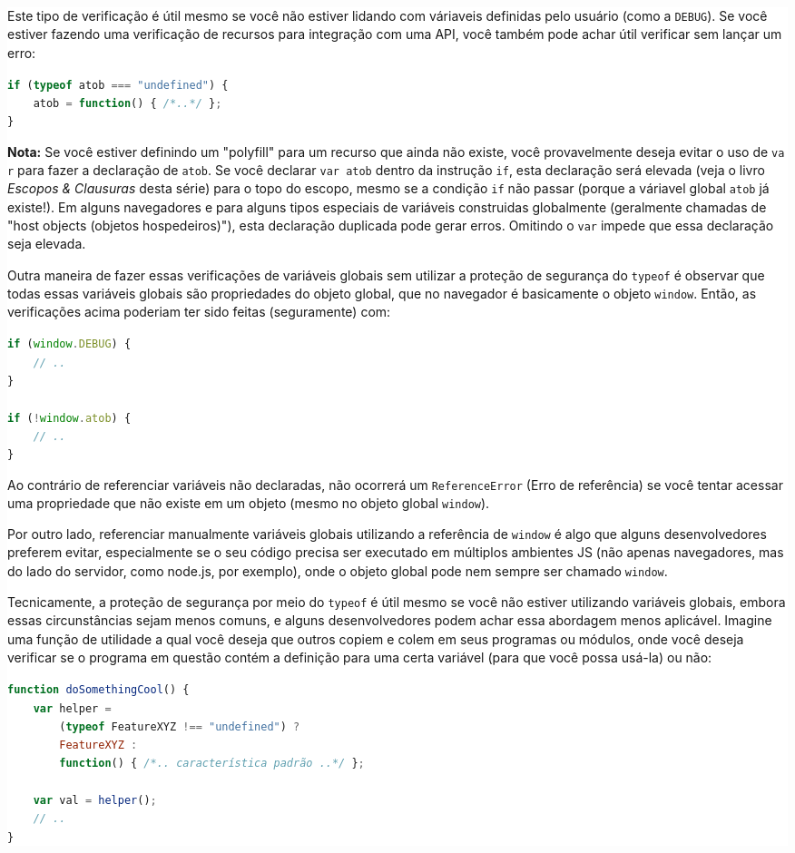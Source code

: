 Este tipo de verificação é útil mesmo se você não estiver lidando com váriaveis definidas pelo usuário (como a `DEBUG`). Se você estiver fazendo uma verificação de recursos para integração com uma API, você também pode achar útil verificar sem lançar um erro:

```js
if (typeof atob === "undefined") {
	atob = function() { /*..*/ };
}
```

**Nota:** Se você estiver definindo um "polyfill" para um recurso que ainda não existe, você provavelmente deseja evitar o uso de `var` para fazer a declaração de `atob`. Se você declarar `var atob` dentro da instrução `if`, esta declaração será elevada (veja o livro *Escopos & Clausuras* desta série) para o topo do escopo, mesmo se a condição `if` não passar (porque a váriavel global `atob` já existe!). Em alguns navegadores e para alguns tipos especiais de variáveis construidas globalmente (geralmente chamadas de "host objects (objetos hospedeiros)"), esta declaração duplicada pode gerar erros. Omitindo o `var` impede que essa declaração seja elevada.

Outra maneira de fazer essas verificações de variáveis globais sem utilizar a proteção de segurança do `typeof` é observar que todas essas variáveis globais são propriedades do objeto global, que no navegador é basicamente o objeto `window`. Então, as verificações acima poderiam ter sido feitas (seguramente) com:

```js
if (window.DEBUG) {
	// ..
}

if (!window.atob) {
	// ..
}
```

Ao contrário de referenciar variáveis não declaradas, não ocorrerá um `ReferenceError` (Erro de referência) se você tentar acessar uma propriedade que não existe em um objeto (mesmo no objeto global `window`).

Por outro lado, referenciar manualmente variáveis globais utilizando a referência de `window` é algo que alguns desenvolvedores preferem evitar, especialmente se o seu código precisa ser executado em múltiplos ambientes JS (não apenas navegadores, mas do lado do servidor, como node.js, por exemplo), onde o objeto global pode nem sempre ser chamado `window`.

Tecnicamente, a proteção de segurança por meio do `typeof` é útil mesmo se você não estiver utilizando variáveis globais, embora essas circunstâncias sejam menos comuns, e alguns desenvolvedores podem achar essa abordagem menos aplicável. Imagine uma função de utilidade a qual você deseja que outros copiem e colem em seus programas ou módulos, onde você deseja verificar se o programa em questão contém a definição para uma certa variável (para que você possa usá-la) ou não:

```js
function doSomethingCool() {
	var helper =
		(typeof FeatureXYZ !== "undefined") ?
		FeatureXYZ :
		function() { /*.. característica padrão ..*/ };

	var val = helper();
	// ..
}
```
